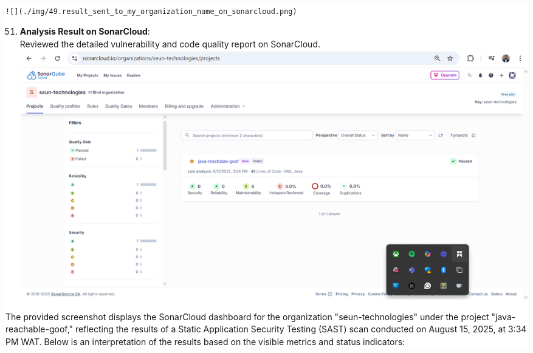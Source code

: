     ![](./img/49.result_sent_to_my_organization_name_on_sonarcloud.png)

51. **Analysis Result on SonarCloud**:  
Reviewed the detailed vulnerability and code quality report on SonarCloud.  
    ![](./img/50.analysis_result_on_sonar_cloud.png)

The provided screenshot displays the SonarCloud dashboard for the organization "seun-technologies" under the project "java-reachable-goof," reflecting the results of a Static Application Security Testing (SAST) scan conducted on August 15, 2025, at 3:34 PM WAT. Below is an interpretation of the results based on the visible metrics and status indicators:
